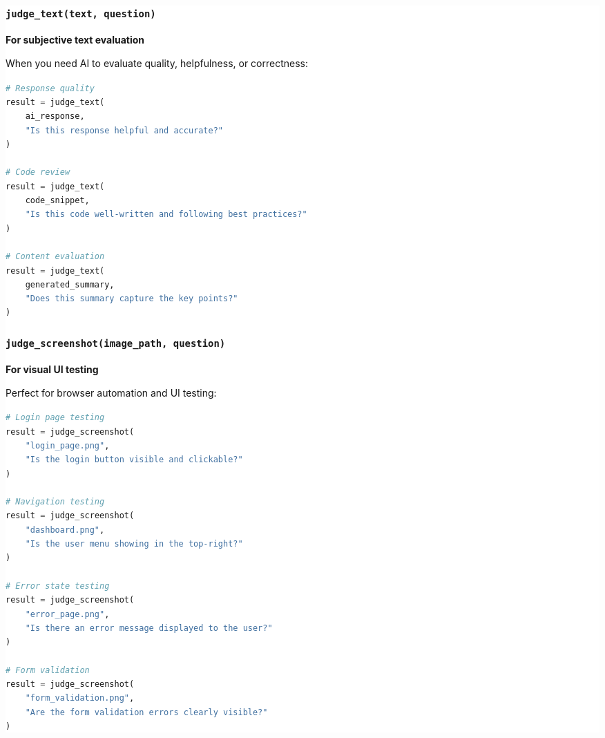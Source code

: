 ### `judge_text(text, question)` 
**For subjective text evaluation**

When you need AI to evaluate quality, helpfulness, or correctness:

```python
# Response quality
result = judge_text(
    ai_response, 
    "Is this response helpful and accurate?"
)

# Code review
result = judge_text(
    code_snippet,
    "Is this code well-written and following best practices?"
)

# Content evaluation
result = judge_text(
    generated_summary,
    "Does this summary capture the key points?"
)
```

### `judge_screenshot(image_path, question)`
**For visual UI testing**

Perfect for browser automation and UI testing:

```python
# Login page testing
result = judge_screenshot(
    "login_page.png",
    "Is the login button visible and clickable?"
)

# Navigation testing  
result = judge_screenshot(
    "dashboard.png", 
    "Is the user menu showing in the top-right?"
)

# Error state testing
result = judge_screenshot(
    "error_page.png",
    "Is there an error message displayed to the user?"
)

# Form validation
result = judge_screenshot(
    "form_validation.png",
    "Are the form validation errors clearly visible?"
)
```

